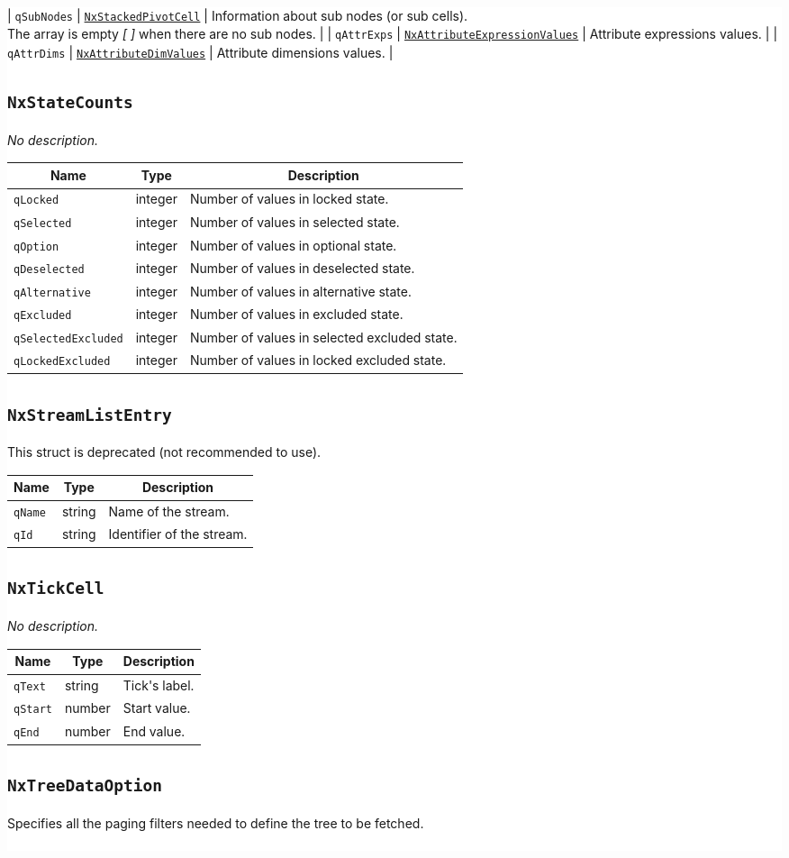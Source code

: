 | `qSubNodes` | [`NxStackedPivotCell`](#nxstackedpivotcell) | Information about sub nodes (or sub cells).<br>The array is empty _[ ]_ when there are no sub nodes. |
| `qAttrExps` | [`NxAttributeExpressionValues`](#nxattributeexpressionvalues) | Attribute expressions values. |
| `qAttrDims` | [`NxAttributeDimValues`](#nxattributedimvalues) | Attribute dimensions values. |

## `NxStateCounts`

_No description._

| Name | Type | Description |
| ---- | ---- | ----------- |
| `qLocked` | integer | Number of values in locked state. |
| `qSelected` | integer | Number of values in selected state. |
| `qOption` | integer | Number of values in optional state. |
| `qDeselected` | integer | Number of values in deselected state. |
| `qAlternative` | integer | Number of values in alternative state. |
| `qExcluded` | integer | Number of values in excluded state. |
| `qSelectedExcluded` | integer | Number of values in selected excluded state. |
| `qLockedExcluded` | integer | Number of values in locked excluded state. |

## `NxStreamListEntry`

This struct is deprecated (not recommended to use).

| Name | Type | Description |
| ---- | ---- | ----------- |
| `qName` | string | Name of the stream. |
| `qId` | string | Identifier of the stream. |

## `NxTickCell`

_No description._

| Name | Type | Description |
| ---- | ---- | ----------- |
| `qText` | string | Tick's label. |
| `qStart` | number | Start value. |
| `qEnd` | number | End value. |

## `NxTreeDataOption`

Specifies all the paging filters needed to define the tree to be fetched.<br><br>
